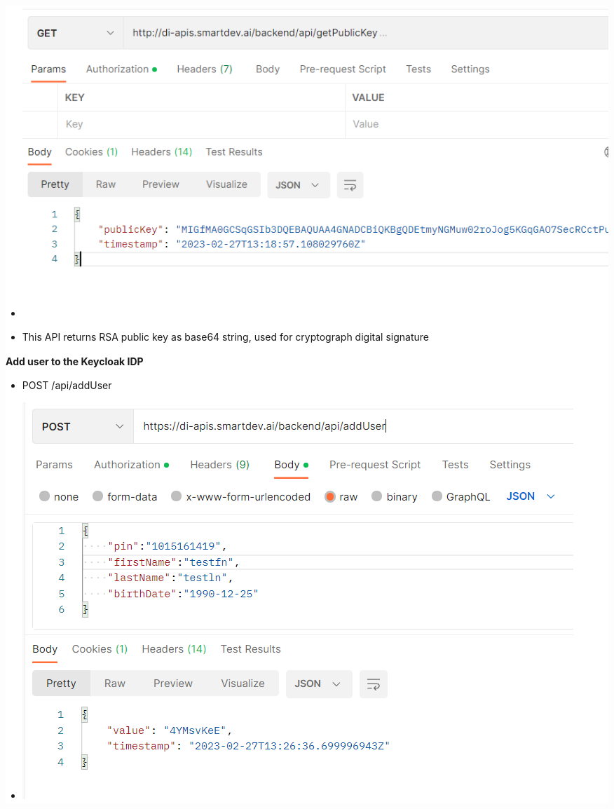 - ![]( images/2023-02-27-13-20-14-image.png)

- This API returns RSA public key as base64 string, used for cryptograph digital signature 

**Add user to the Keycloak IDP**

- POST /api/addUser

- ![]( images/2023-02-27-13-27-39-image.png)
